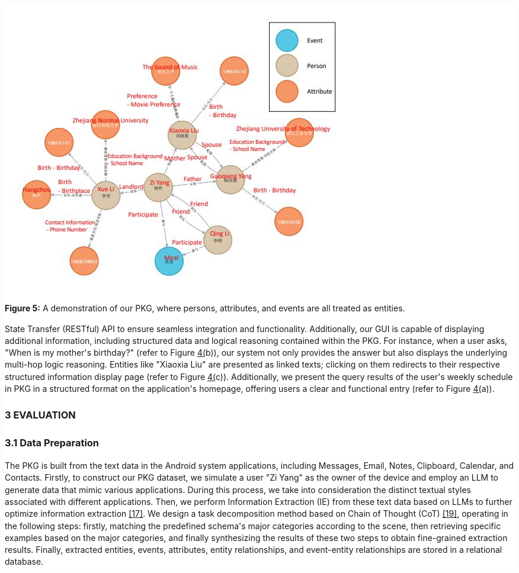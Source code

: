 ![](_page_3_Figure_1.jpeg)


**Figure 5:** A demonstration of our PKG, where persons, attributes, and events are all treated as entities.

State Transfer (RESTful) API to ensure seamless integration and functionality. Additionally, our GUI is capable of displaying additional information, including structured data and logical reasoning contained within the PKG. For instance, when a user asks, "When is my mother's birthday?" (refer to Figure [4\(](#page-2-0)b)), our system not only provides the answer but also displays the underlying multi-hop logic reasoning. Entities like "Xiaoxia Liu" are presented as linked texts; clicking on them redirects to their respective structured information display page (refer to Figure [4\(](#page-2-0)c)). Additionally, we present the query results of the user's weekly schedule in PKG in a structured format on the application's homepage, offering users a clear and functional entry (refer to Figure [4\(](#page-2-0)a)).

### 3 EVALUATION

### 3.1 Data Preparation

The PKG is built from the text data in the Android system applications, including Messages, Email, Notes, Clipboard, Calendar, and Contacts. Firstly, to construct our PKG dataset, we simulate a user "Zi Yang" as the owner of the device and employ an LLM to generate data that mimic various applications. During this process, we take into consideration the distinct textual styles associated with different applications. Then, we perform Information Extraction (IE) from these text data based on LLMs to further optimize information extraction [\[17\]](#page-4-19). We design a task decomposition method based on Chain of Thought (CoT) [\[19\]](#page-4-20), operating in the following steps: firstly, matching the predefined schema's major categories according to the scene, then retrieving specific examples based on the major categories, and finally synthesizing the results of these two steps to obtain fine-grained extraction results. Finally, extracted entities, events, attributes, entity relationships, and event-entity relationships are stored in a relational database.
